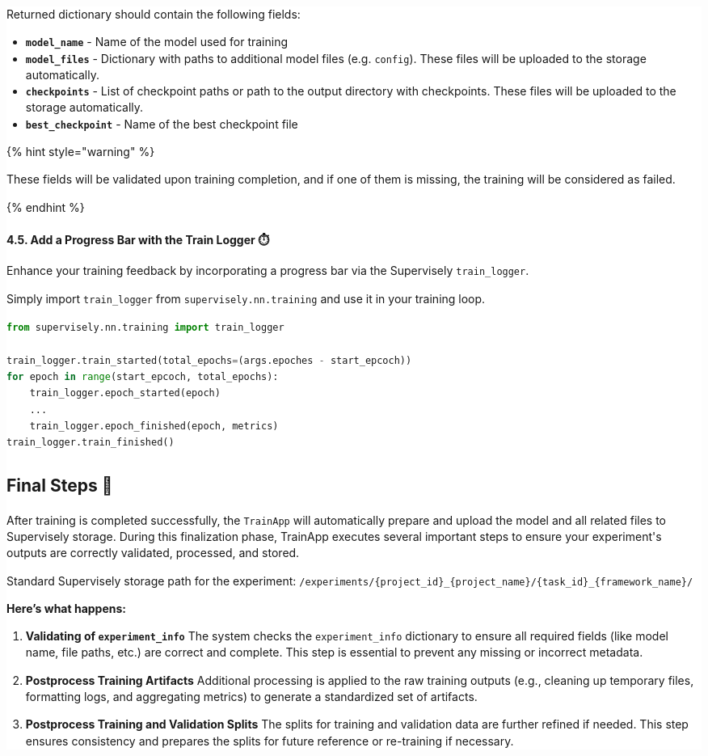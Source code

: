 Returned dictionary should contain the following fields:

- **`model_name`** - Name of the model used for training
- **`model_files`** - Dictionary with paths to additional model files (e.g. `config`). These files will be uploaded to the storage automatically.
- **`checkpoints`** - List of checkpoint paths or path to the output directory with checkpoints. These files will be uploaded to the storage automatically.
- **`best_checkpoint`** - Name of the best checkpoint file

{% hint style="warning" %}

These fields will be validated upon training completion, and if one of them is missing, the training will be considered as failed.

{% endhint %}

#### 4.5. Add a Progress Bar with the Train Logger ⏱️

Enhance your training feedback by incorporating a progress bar via the Supervisely `train_logger`.

Simply import `train_logger` from `supervisely.nn.training` and use it in your training loop.

```python
from supervisely.nn.training import train_logger

train_logger.train_started(total_epochs=(args.epoches - start_epcoch))
for epoch in range(start_epcoch, total_epochs):
    train_logger.epoch_started(epoch)
    ...
    train_logger.epoch_finished(epoch, metrics)
train_logger.train_finished()
```

## Final Steps 🎉

After training is completed successfully, the `TrainApp` will automatically prepare and upload the model and all related files to Supervisely storage. During this finalization phase, TrainApp executes several important steps to ensure your experiment's outputs are correctly validated, processed, and stored.

Standard Supervisely storage path for the experiment: `/experiments/{project_id}_{project_name}/{task_id}_{framework_name}/`

**Here’s what happens:**

1. **Validating of `experiment_info`**
The system checks the `experiment_info` dictionary to ensure all required fields (like model name, file paths, etc.) are correct and complete. This step is essential to prevent any missing or incorrect metadata.

2. **Postprocess Training Artifacts**
Additional processing is applied to the raw training outputs (e.g., cleaning up temporary files, formatting logs, and aggregating metrics) to generate a standardized set of artifacts.

3. **Postprocess Training and Validation Splits**
The splits for training and validation data are further refined if needed. This step ensures consistency and prepares the splits for future reference or re-training if necessary.
